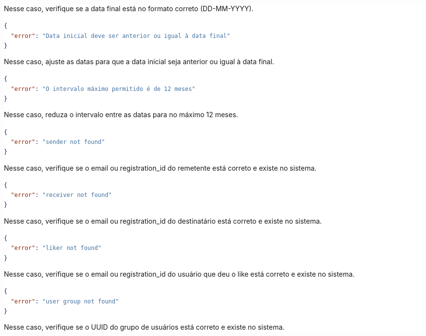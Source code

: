 Nesse caso, verifique se a data final está no formato correto (DD-MM-YYYY).

```json
{
  "error": "Data inicial deve ser anterior ou igual à data final"
}
```

Nesse caso, ajuste as datas para que a data inicial seja anterior ou igual à data final.

```json
{
  "error": "O intervalo máximo permitido é de 12 meses"
}
```

Nesse caso, reduza o intervalo entre as datas para no máximo 12 meses.

```json
{
  "error": "sender not found"
}
```

Nesse caso, verifique se o email ou registration_id do remetente está correto e existe no sistema.

```json
{
  "error": "receiver not found"
}
```

Nesse caso, verifique se o email ou registration_id do destinatário está correto e existe no sistema.

```json
{
  "error": "liker not found"
}
```

Nesse caso, verifique se o email ou registration_id do usuário que deu o like está correto e existe no sistema.

```json
{
  "error": "user group not found"
}
```

Nesse caso, verifique se o UUID do grupo de usuários está correto e existe no sistema.
